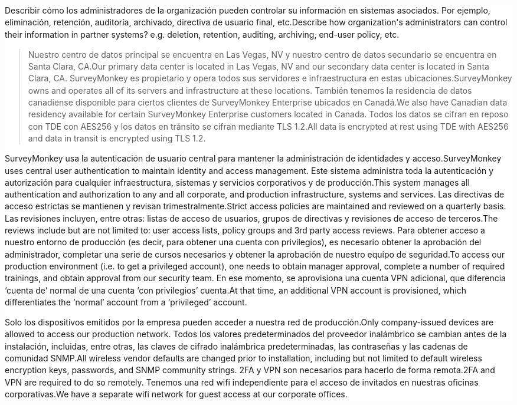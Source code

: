 <span data-ttu-id="9e09e-158">Describir cómo los administradores de la organización pueden controlar su información en sistemas asociados. Por ejemplo, eliminación, retención, auditoría, archivado, directiva de usuario final, etc.</span><span class="sxs-lookup"><span data-stu-id="9e09e-158">Describe how organization's administrators can control their information in partner systems? e.g. deletion, retention, auditing, archiving, end-user policy, etc.</span></span>

><span data-ttu-id="9e09e-159">Nuestro centro de datos principal se encuentra en Las Vegas, NV y nuestro centro de datos secundario se encuentra en Santa Clara, CA.</span><span class="sxs-lookup"><span data-stu-id="9e09e-159">Our primary data center is located in Las Vegas, NV and our secondary data center is located in Santa Clara, CA.</span></span> <span data-ttu-id="9e09e-160">SurveyMonkey es propietario y opera todos sus servidores e infraestructura en estas ubicaciones.</span><span class="sxs-lookup"><span data-stu-id="9e09e-160">SurveyMonkey owns and operates all of its servers and infrastructure at these locations.</span></span> <span data-ttu-id="9e09e-161">También tenemos la residencia de datos canadiense disponible para ciertos clientes de SurveyMonkey Enterprise ubicados en Canadá.</span><span class="sxs-lookup"><span data-stu-id="9e09e-161">We also have Canadian data residency available for certain SurveyMonkey Enterprise customers located in Canada.</span></span> <span data-ttu-id="9e09e-162">Todos los datos se cifran en reposo con TDE con AES256 y los datos en tránsito se cifran mediante TLS 1.2.</span><span class="sxs-lookup"><span data-stu-id="9e09e-162">All data is encrypted at rest using TDE with AES256 and data in transit is encrypted using TLS 1.2.</span></span>

<span data-ttu-id="9e09e-163">SurveyMonkey usa la autenticación de usuario central para mantener la administración de identidades y acceso.</span><span class="sxs-lookup"><span data-stu-id="9e09e-163">SurveyMonkey uses central user authentication to maintain identity and access management.</span></span> <span data-ttu-id="9e09e-164">Este sistema administra toda la autenticación y autorización para cualquier infraestructura, sistemas y servicios corporativos y de producción.</span><span class="sxs-lookup"><span data-stu-id="9e09e-164">This system manages all authentication and authorization to any and all corporate, and production infrastructure, systems and services.</span></span> <span data-ttu-id="9e09e-165">Las directivas de acceso estrictas se mantienen y revisan trimestralmente.</span><span class="sxs-lookup"><span data-stu-id="9e09e-165">Strict access policies are maintained and reviewed on a quarterly basis.</span></span> <span data-ttu-id="9e09e-166">Las revisiones incluyen, entre otras: listas de acceso de usuarios, grupos de directivas y revisiones de acceso de terceros.</span><span class="sxs-lookup"><span data-stu-id="9e09e-166">The reviews include but are not limited to: user access lists, policy groups and 3rd party access reviews.</span></span> <span data-ttu-id="9e09e-167">Para obtener acceso a nuestro entorno de producción (es decir, para obtener una cuenta con privilegios), es necesario obtener la aprobación del administrador, completar una serie de cursos necesarios y obtener la aprobación de nuestro equipo de seguridad.</span><span class="sxs-lookup"><span data-stu-id="9e09e-167">To access our production environment (i.e. to get a privileged account), one needs to obtain manager approval, complete a number of required trainings, and obtain approval from our security team.</span></span> <span data-ttu-id="9e09e-168">En ese momento, se aprovisiona una cuenta VPN adicional, que diferencia &#8216;cuenta de&#8217; normal de una cuenta &#8216;con privilegios&#8217; cuenta.</span><span class="sxs-lookup"><span data-stu-id="9e09e-168">At that time, an additional VPN account is provisioned, which differentiates the &#8216;normal&#8217; account from a &#8216;privileged&#8217; account.</span></span>

<span data-ttu-id="9e09e-169">Solo los dispositivos emitidos por la empresa pueden acceder a nuestra red de producción.</span><span class="sxs-lookup"><span data-stu-id="9e09e-169">Only company-issued devices are allowed to access our production network.</span></span> <span data-ttu-id="9e09e-170">Todos los valores predeterminados del proveedor inalámbrico se cambian antes de la instalación, incluidas, entre otras, las claves de cifrado inalámbrica predeterminadas, las contraseñas y las cadenas de comunidad SNMP.</span><span class="sxs-lookup"><span data-stu-id="9e09e-170">All wireless vendor defaults are changed prior to installation, including but not limited to default wireless encryption keys, passwords, and SNMP community strings.</span></span> <span data-ttu-id="9e09e-171">2FA y VPN son necesarios para hacerlo de forma remota.</span><span class="sxs-lookup"><span data-stu-id="9e09e-171">2FA and VPN are required to do so remotely.</span></span> <span data-ttu-id="9e09e-172">Tenemos una red wifi independiente para el acceso de invitados en nuestras oficinas corporativas.</span><span class="sxs-lookup"><span data-stu-id="9e09e-172">We have a separate wifi network for guest access at our corporate offices.</span></span>
